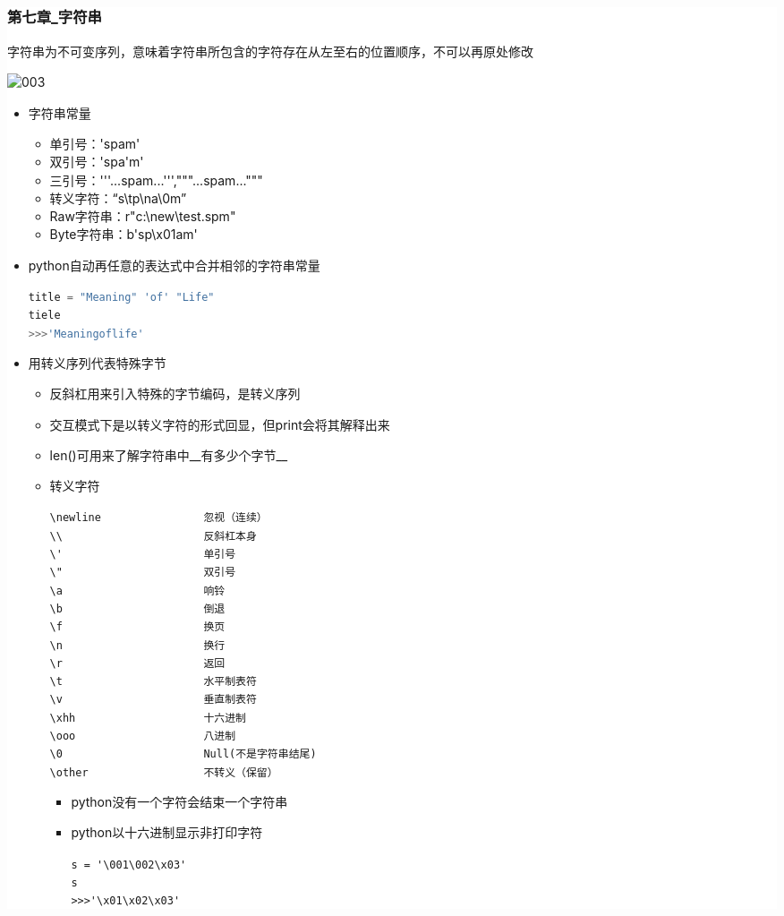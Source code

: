       

### 第七章_字符串

字符串为不可变序列，意味着字符串所包含的字符存在从左至右的位置顺序，不可以再原处修改

![003](D:\project\pycon\Python_学习手册\img\003.JPG)

- 字符串常量

  - 单引号：'spam'
  - 双引号：'spa'm'
  - 三引号：'''...spam...''',"""...spam..."""
  - 转义字符：“s\tp\na\0m”
  - Raw字符串：r"c:\new\test.spm"
  - Byte字符串：b'sp\x01am'

- python自动再任意的表达式中合并相邻的字符串常量

  ```python 
  title = "Meaning" 'of' "Life"
  tiele
  >>>'Meaningoflife'
  ```

- 用转义序列代表特殊字节

  - 反斜杠用来引入特殊的字节编码，是转义序列

  - 交互模式下是以转义字符的形式回显，但print会将其解释出来

  - len()可用来了解字符串中__有多少个字节__

  - 转义字符

    ```
    \newline 				忽视（连续）
    \\						反斜杠本身
    \'						单引号
    \"						双引号
    \a						响铃
    \b						倒退
    \f						换页
    \n						换行
    \r						返回
    \t						水平制表符
    \v						垂直制表符
    \xhh					十六进制
    \ooo					八进制
    \0						Null(不是字符串结尾)
    \other					不转义（保留）
    ```

    - python没有一个字符会结束一个字符串

    - python以十六进制显示非打印字符

      ```
      s = '\001\002\x03'
      s
      >>>'\x01\x02\x03'
      ```
